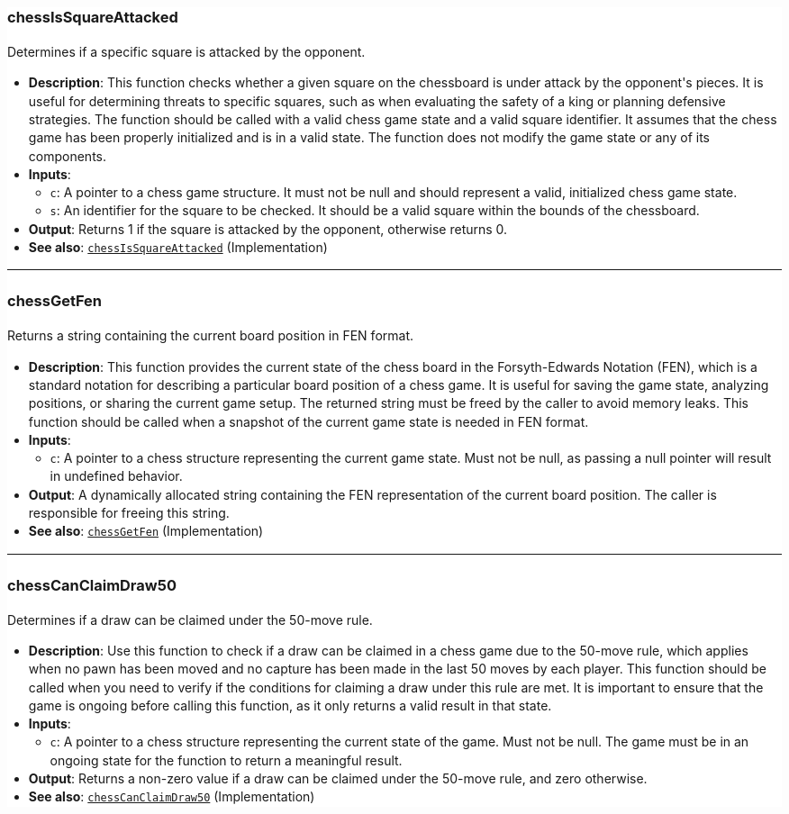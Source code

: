 ### chessIsSquareAttacked
Determines if a specific square is attacked by the opponent.
- **Description**: This function checks whether a given square on the chessboard is under attack by the opponent's pieces. It is useful for determining threats to specific squares, such as when evaluating the safety of a king or planning defensive strategies. The function should be called with a valid chess game state and a valid square identifier. It assumes that the chess game has been properly initialized and is in a valid state. The function does not modify the game state or any of its components.
- **Inputs**:
    - `c`: A pointer to a chess game structure. It must not be null and should represent a valid, initialized chess game state.
    - `s`: An identifier for the square to be checked. It should be a valid square within the bounds of the chessboard.
- **Output**: Returns 1 if the square is attacked by the opponent, otherwise returns 0.
- **See also**: [`chessIsSquareAttacked`](c_cpp_export_test/src/chesslib/chess.c#callable:chessIsSquareAttacked)  (Implementation)


---
### chessGetFen
Returns a string containing the current board position in FEN format.
- **Description**: This function provides the current state of the chess board in the Forsyth-Edwards Notation (FEN), which is a standard notation for describing a particular board position of a chess game. It is useful for saving the game state, analyzing positions, or sharing the current game setup. The returned string must be freed by the caller to avoid memory leaks. This function should be called when a snapshot of the current game state is needed in FEN format.
- **Inputs**:
    - `c`: A pointer to a chess structure representing the current game state. Must not be null, as passing a null pointer will result in undefined behavior.
- **Output**: A dynamically allocated string containing the FEN representation of the current board position. The caller is responsible for freeing this string.
- **See also**: [`chessGetFen`](c_cpp_export_test/src/chesslib/chess.c#callable:chessGetFen)  (Implementation)


---
### chessCanClaimDraw50
Determines if a draw can be claimed under the 50-move rule.
- **Description**: Use this function to check if a draw can be claimed in a chess game due to the 50-move rule, which applies when no pawn has been moved and no capture has been made in the last 50 moves by each player. This function should be called when you need to verify if the conditions for claiming a draw under this rule are met. It is important to ensure that the game is ongoing before calling this function, as it only returns a valid result in that state.
- **Inputs**:
    - `c`: A pointer to a chess structure representing the current state of the game. Must not be null. The game must be in an ongoing state for the function to return a meaningful result.
- **Output**: Returns a non-zero value if a draw can be claimed under the 50-move rule, and zero otherwise.
- **See also**: [`chessCanClaimDraw50`](c_cpp_export_test/src/chesslib/chess.c#callable:chessCanClaimDraw50)  (Implementation)

